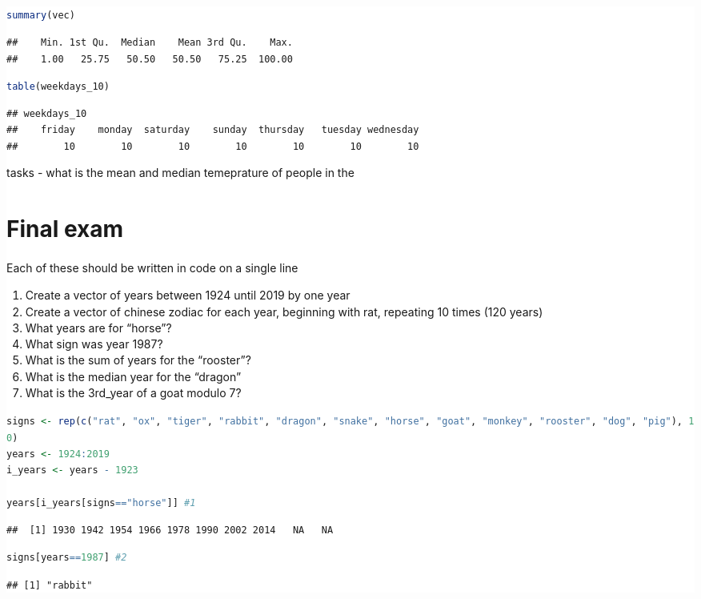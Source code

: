 ``` r
summary(vec)
```

    ##    Min. 1st Qu.  Median    Mean 3rd Qu.    Max. 
    ##    1.00   25.75   50.50   50.50   75.25  100.00

``` r
table(weekdays_10)
```

    ## weekdays_10
    ##    friday    monday  saturday    sunday  thursday   tuesday wednesday 
    ##        10        10        10        10        10        10        10

tasks - what is the mean and median temeprature of people in the

# Final exam

Each of these should be written in code on a single line

1.  Create a vector of years between 1924 until 2019 by one year
2.  Create a vector of chinese zodiac for each year, beginning with rat,
    repeating 10 times (120 years)
3.  What years are for “horse”?
4.  What sign was year 1987?
5.  What is the sum of years for the “rooster”?
6.  What is the median year for the “dragon”
7.  What is the 3rd\_year of a goat modulo 7?



``` r
signs <- rep(c("rat", "ox", "tiger", "rabbit", "dragon", "snake", "horse", "goat", "monkey", "rooster", "dog", "pig"), 10)
years <- 1924:2019
i_years <- years - 1923

years[i_years[signs=="horse"]] #1
```

    ##  [1] 1930 1942 1954 1966 1978 1990 2002 2014   NA   NA

``` r
signs[years==1987] #2
```

    ## [1] "rabbit"

